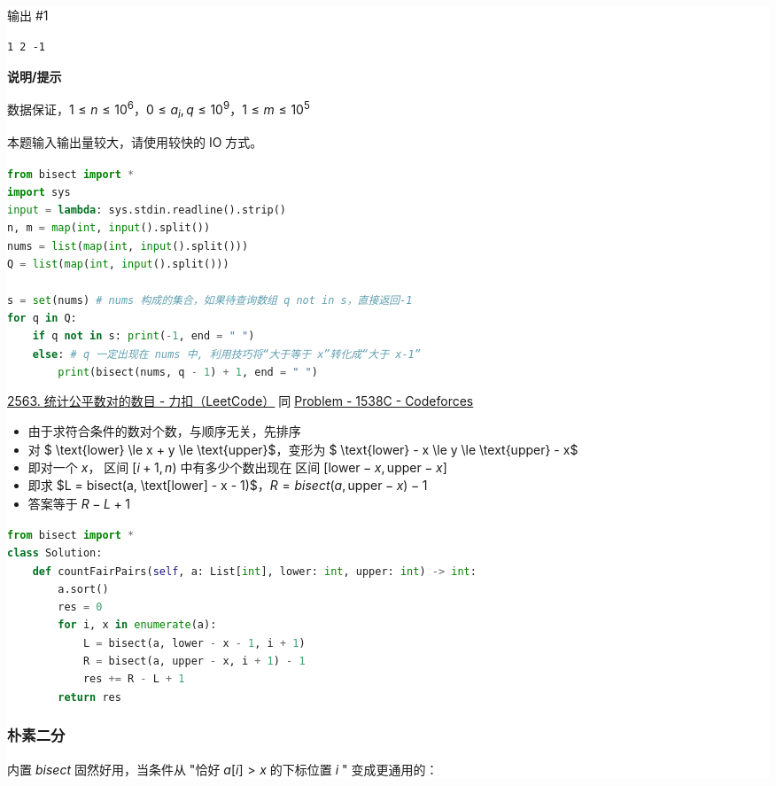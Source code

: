 输出 #1

```
1 2 -1
```

**说明/提示**

数据保证，$1 \leq n \leq 10^6$，$0 \leq a_i,q \leq 10^9$，$1 \leq m \leq 10^5$

本题输入输出量较大，请使用较快的 IO 方式。

```python
from bisect import *
import sys
input = lambda: sys.stdin.readline().strip()
n, m = map(int, input().split())
nums = list(map(int, input().split()))
Q = list(map(int, input().split()))

s = set(nums) # nums 构成的集合，如果待查询数组 q not in s，直接返回-1
for q in Q:
    if q not in s: print(-1, end = " ")
    else: # q 一定出现在 nums 中, 利用技巧将“大于等于 x”转化成“大于 x-1”
        print(bisect(nums, q - 1) + 1, end = " ")
```





[2563. 统计公平数对的数目 - 力扣（LeetCode）](https://leetcode.cn/problems/count-the-number-of-fair-pairs/description/) 同 [Problem - 1538C - Codeforces](https://codeforces.com/problemset/problem/1538/C)

- 由于求符合条件的数对个数，与顺序无关，先排序
- 对 $  \text{lower} \le x + y \le \text{upper}$，变形为 $  \text{lower} - x \le  y \le \text{upper} - x$
- 即对一个 $x$， 区间 $[i + 1, n)$ 中有多少个数出现在 区间 $[\text{lower} - x, \text{upper} - x]$ 
- 即求 $L = bisect(a, \text[lower] - x - 1)$，$R = bisect(a, \text{upper} - x) - 1$
- 答案等于 $R-L + 1$

```python
from bisect import *
class Solution:
    def countFairPairs(self, a: List[int], lower: int, upper: int) -> int:
        a.sort()
        res = 0
        for i, x in enumerate(a):
            L = bisect(a, lower - x - 1, i + 1)
            R = bisect(a, upper - x, i + 1) - 1
            res += R - L + 1
        return res
```



### 朴素二分

内置 $bisect$ 固然好用，当条件从 "恰好 $a[i] > x$ 的下标位置 $i$ " 变成更通用的：
